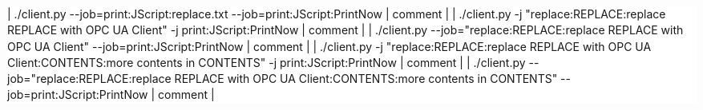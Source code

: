 | ./client.py --job=print:JScript:replace.txt --job=print:JScript:PrintNow                                                                  | comment |
| ./client.py -j "replace:REPLACE:replace REPLACE with OPC UA Client" -j print:JScript:PrintNow                                             | comment |
| ./client.py --job="replace:REPLACE:replace REPLACE with OPC UA Client" --job=print:JScript:PrintNow                                       | comment |
| ./client.py -j "replace:REPLACE:replace REPLACE with OPC UA Client:CONTENTS:more contents in CONTENTS" -j print:JScript:PrintNow          | comment |
| ./client.py --job="replace:REPLACE:replace REPLACE with OPC UA Client:CONTENTS:more contents in CONTENTS" --job=print:JScript:PrintNow    | comment |

